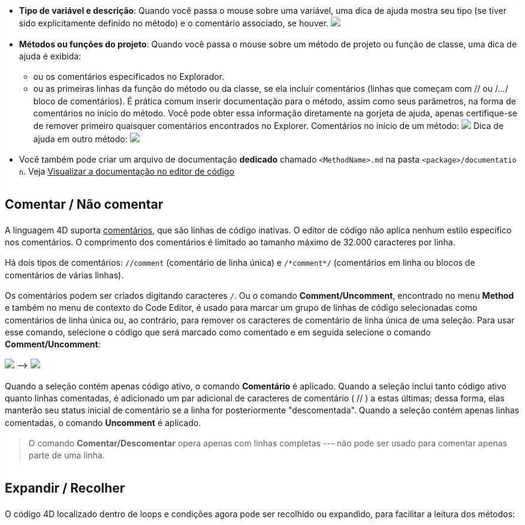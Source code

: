 - **Tipo de variável e descrição**: Quando você passa o mouse sobre uma variável, uma dica de ajuda mostra seu tipo (se tiver sido explicitamente definido no método) e o comentário associado, se houver.
  ![](../assets/en/code-editor/variable-type.png)

- **Métodos ou funções do projeto**: Quando você passa o mouse sobre um método de projeto ou função de classe, uma dica de ajuda é exibida:

  - ou os comentários especificados no Explorador.
  - ou as primeiras linhas da função do método ou da classe, se ela incluir comentários (linhas que começam com // ou /_..._/ bloco de comentários). É prática comum inserir documentação para o método, assim como seus parâmetros, na forma de comentários no início do método. Você pode obter essa informação diretamente na gorjeta de ajuda, apenas certifique-se de remover primeiro quaisquer comentários encontrados no Explorer.
    Comentários no início de um método:
    ![](../assets/en/code-editor/comments-method.png)
    Dica de ajuda em outro método:
    ![](../assets/en/code-editor/help-tip.png)

- Você também pode criar um arquivo de documentação **dedicado** chamado `<MethodName>.md` na pasta `<package>/documentation`. Veja [Visualizar a documentação no editor de código](../Project/documentation.md#viewing-documentation-in-the-code-editor)

## Comentar / Não comentar

A linguagem 4D suporta [comentários](../Concepts/quick-tour.md#comments), que são linhas de código inativas. O editor de código não aplica nenhum estilo específico nos comentários. O comprimento dos comentários é limitado ao tamanho máximo de 32.000 caracteres por linha.

Há dois tipos de comentários: `//comment` (comentário de linha única) e `/*comment*/` (comentários em linha ou blocos de comentários de várias linhas).

Os comentários podem ser criados digitando caracteres `/`. Ou o comando **Comment/Uncomment**, encontrado no menu **Method** e também no menu de contexto do Code Editor, é usado para marcar um grupo de linhas de código selecionadas como comentários de linha única ou, ao contrário, para remover os caracteres de comentário de linha única de uma seleção. Para usar esse comando, selecione o código que será marcado como comentado e em seguida selecione o comando **Comment/Uncomment**:

![](../assets/en/code-editor/comment-uncomment-1.png) --> ![](../assets/en/code-editor/comment-uncomment-2.png)

Quando a seleção contém apenas código ativo, o comando **Comentário** é aplicado. Quando a seleção inclui tanto código ativo quanto linhas comentadas, é adicionado um par adicional de caracteres de comentário ( // ) a estas últimas; dessa forma, elas manterão seu status inicial de comentário se a linha for posteriormente "descomentada". Quando a seleção contém apenas linhas comentadas, o comando **Uncomment** é aplicado.

> O comando **Comentar/Descomentar** opera apenas com linhas completas --- não pode ser usado para comentar apenas parte de uma linha.

## Expandir / Recolher

O código 4D localizado dentro de loops e condições agora pode ser recolhido ou expandido, para facilitar a leitura dos métodos:
